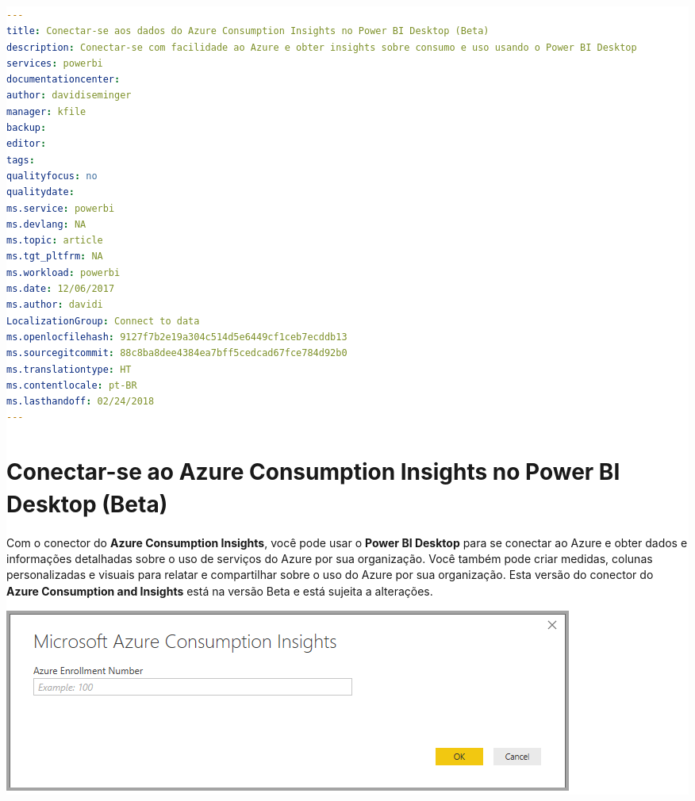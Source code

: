 ```yaml
---
title: Conectar-se aos dados do Azure Consumption Insights no Power BI Desktop (Beta)
description: Conectar-se com facilidade ao Azure e obter insights sobre consumo e uso usando o Power BI Desktop
services: powerbi
documentationcenter: 
author: davidiseminger
manager: kfile
backup: 
editor: 
tags: 
qualityfocus: no
qualitydate: 
ms.service: powerbi
ms.devlang: NA
ms.topic: article
ms.tgt_pltfrm: NA
ms.workload: powerbi
ms.date: 12/06/2017
ms.author: davidi
LocalizationGroup: Connect to data
ms.openlocfilehash: 9127f7b2e19a304c514d5e6449cf1ceb7ecddb13
ms.sourcegitcommit: 88c8ba8dee4384ea7bff5cedcad67fce784d92b0
ms.translationtype: HT
ms.contentlocale: pt-BR
ms.lasthandoff: 02/24/2018
---
```

# <a name="connect-to-azure-consumption-insights-in-power-bi-desktop-beta"></a>Conectar-se ao Azure Consumption Insights no Power BI Desktop (Beta)
Com o conector do **Azure Consumption Insights**, você pode usar o **Power BI Desktop** para se conectar ao Azure e obter dados e informações detalhadas sobre o uso de serviços do Azure por sua organização. Você também pode criar medidas, colunas personalizadas e visuais para relatar e compartilhar sobre o uso do Azure por sua organização. Esta versão do conector do **Azure Consumption and Insights** está na versão Beta e está sujeita a alterações.

![](media/desktop-connect-azure-consumption-insights/azure-consumption-insights_01.png)
